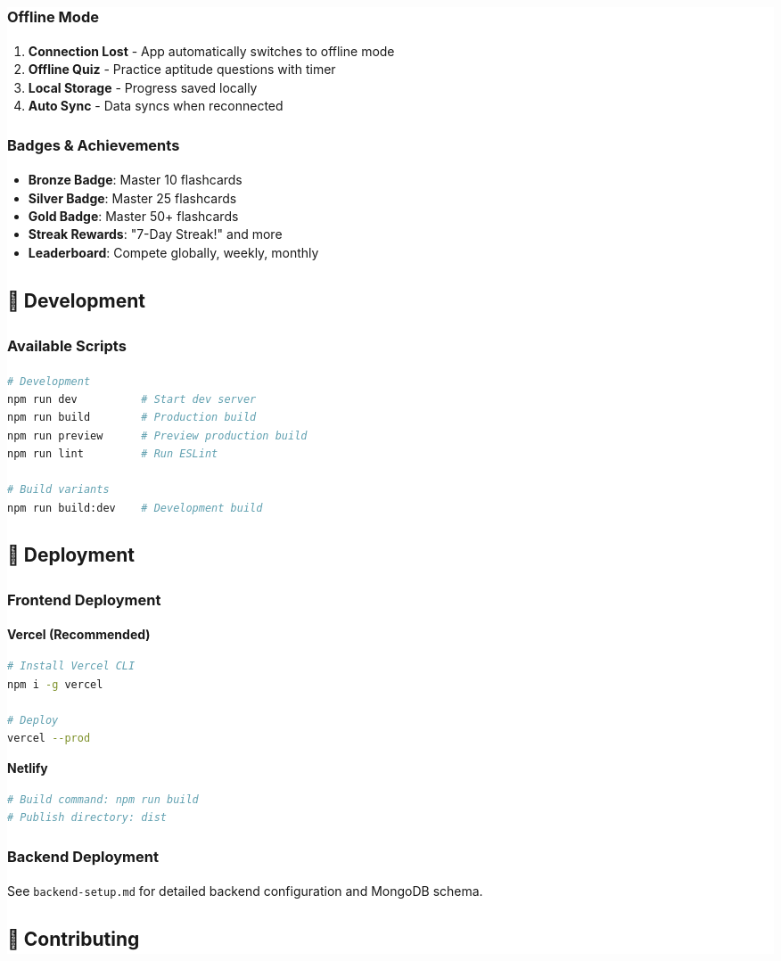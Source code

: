 ### Offline Mode
1. **Connection Lost** - App automatically switches to offline mode
2. **Offline Quiz** - Practice aptitude questions with timer
3. **Local Storage** - Progress saved locally
4. **Auto Sync** - Data syncs when reconnected

### Badges & Achievements
- **Bronze Badge**: Master 10 flashcards
- **Silver Badge**: Master 25 flashcards  
- **Gold Badge**: Master 50+ flashcards
- **Streak Rewards**: "7-Day Streak!" and more
- **Leaderboard**: Compete globally, weekly, monthly

## 🔧 Development

### Available Scripts

```bash
# Development
npm run dev          # Start dev server
npm run build        # Production build
npm run preview      # Preview production build
npm run lint         # Run ESLint

# Build variants
npm run build:dev    # Development build
```

## 🚀 Deployment

### Frontend Deployment

**Vercel (Recommended)**
```bash
# Install Vercel CLI
npm i -g vercel

# Deploy
vercel --prod
```

**Netlify**
```bash
# Build command: npm run build
# Publish directory: dist
```

### Backend Deployment
See `backend-setup.md` for detailed backend configuration and MongoDB schema.

## 🤝 Contributing
